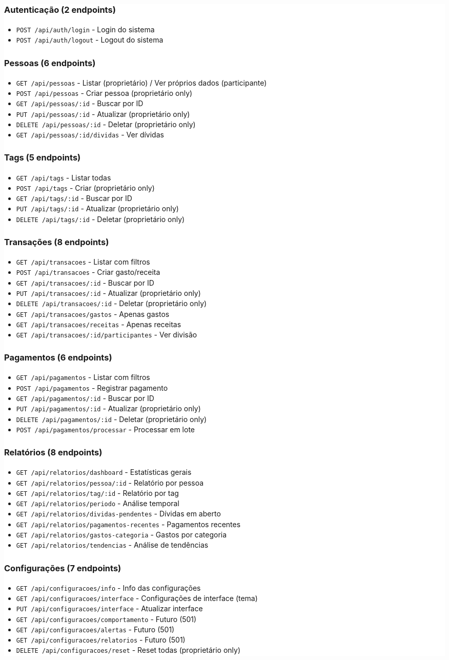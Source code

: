 ### **Autenticação (2 endpoints)**
- `POST /api/auth/login` - Login do sistema
- `POST /api/auth/logout` - Logout do sistema

### **Pessoas (6 endpoints)**
- `GET /api/pessoas` - Listar (proprietário) / Ver próprios dados (participante)
- `POST /api/pessoas` - Criar pessoa (proprietário only)
- `GET /api/pessoas/:id` - Buscar por ID
- `PUT /api/pessoas/:id` - Atualizar (proprietário only)
- `DELETE /api/pessoas/:id` - Deletar (proprietário only)
- `GET /api/pessoas/:id/dividas` - Ver dívidas

### **Tags (5 endpoints)**
- `GET /api/tags` - Listar todas
- `POST /api/tags` - Criar (proprietário only)
- `GET /api/tags/:id` - Buscar por ID
- `PUT /api/tags/:id` - Atualizar (proprietário only)
- `DELETE /api/tags/:id` - Deletar (proprietário only)

### **Transações (8 endpoints)**
- `GET /api/transacoes` - Listar com filtros
- `POST /api/transacoes` - Criar gasto/receita
- `GET /api/transacoes/:id` - Buscar por ID
- `PUT /api/transacoes/:id` - Atualizar (proprietário only)
- `DELETE /api/transacoes/:id` - Deletar (proprietário only)
- `GET /api/transacoes/gastos` - Apenas gastos
- `GET /api/transacoes/receitas` - Apenas receitas
- `GET /api/transacoes/:id/participantes` - Ver divisão

### **Pagamentos (6 endpoints)**
- `GET /api/pagamentos` - Listar com filtros
- `POST /api/pagamentos` - Registrar pagamento
- `GET /api/pagamentos/:id` - Buscar por ID
- `PUT /api/pagamentos/:id` - Atualizar (proprietário only)
- `DELETE /api/pagamentos/:id` - Deletar (proprietário only)
- `POST /api/pagamentos/processar` - Processar em lote

### **Relatórios (8 endpoints)**
- `GET /api/relatorios/dashboard` - Estatísticas gerais
- `GET /api/relatorios/pessoa/:id` - Relatório por pessoa
- `GET /api/relatorios/tag/:id` - Relatório por tag
- `GET /api/relatorios/periodo` - Análise temporal
- `GET /api/relatorios/dividas-pendentes` - Dívidas em aberto
- `GET /api/relatorios/pagamentos-recentes` - Pagamentos recentes
- `GET /api/relatorios/gastos-categoria` - Gastos por categoria
- `GET /api/relatorios/tendencias` - Análise de tendências

### **Configurações (7 endpoints)**
- `GET /api/configuracoes/info` - Info das configurações
- `GET /api/configuracoes/interface` - Configurações de interface (tema)
- `PUT /api/configuracoes/interface` - Atualizar interface
- `GET /api/configuracoes/comportamento` - Futuro (501)
- `GET /api/configuracoes/alertas` - Futuro (501)
- `GET /api/configuracoes/relatorios` - Futuro (501)
- `DELETE /api/configuracoes/reset` - Reset todas (proprietário only)
